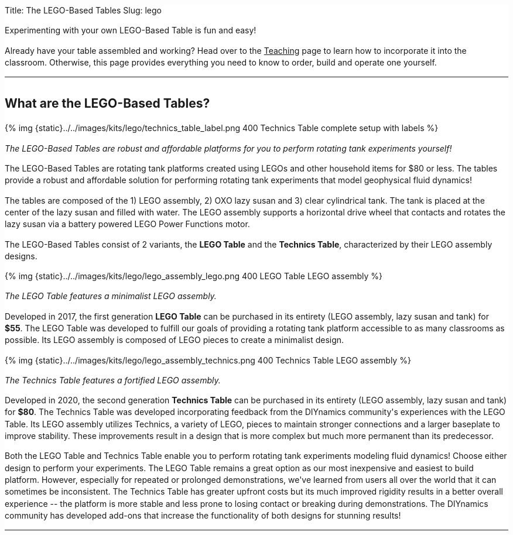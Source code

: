 Title: The LEGO-Based Tables
Slug: lego

Experimenting with your own LEGO-Based Table is fun and easy!

Already have your table assembled and working? Head over to the [Teaching](/pages/teaching.html) page to learn how to incorporate it into the classroom. Otherwise, this page provides everything you need to know to order, build and operate one yourself.

---

## What are the LEGO-Based Tables?

{% img {static}../../images/kits/lego/technics_table_label.png 400 Technics Table complete setup with labels %}

*The LEGO-Based Tables are robust and affordable platforms for you to perform rotating tank experiments yourself!*

The LEGO-Based Tables are rotating tank platforms created using LEGOs and other household items for $80 or less. The tables provide a robust and affordable solution for performing rotating tank experiments that model geophysical fluid dynamics!

The tables are composed of the 1) LEGO assembly, 2) OXO lazy susan and 3) clear cylindrical tank. The tank is placed at the center of the lazy susan and filled with water. The LEGO assembly supports a horizontal drive wheel that contacts and rotates the lazy susan via a battery powered LEGO Power Functions motor.

The LEGO-Based Tables consist of 2 variants, the **LEGO Table** and the **Technics Table**, characterized by their LEGO assembly designs.

{% img {static}../../images/kits/lego/lego_assembly_lego.png 400 LEGO Table LEGO assembly %}

*The LEGO Table features a minimalist LEGO assembly.*

Developed in 2017, the first generation **LEGO Table** can be purchased in its entirety (LEGO assembly, lazy susan and tank) for **$55**. The LEGO Table was developed to fulfill our goals of providing a rotating tank platform accessible to as many classrooms as possible. Its LEGO assembly is composed of LEGO pieces to create a minimalist design.

{% img {static}../../images/kits/lego/lego_assembly_technics.png 400 Technics Table LEGO assembly %}

*The Technics Table features a fortified LEGO assembly.*

Developed in 2020, the second generation **Technics Table** can be purchased in its entirety (LEGO assembly, lazy susan and tank) for **$80**. The Technics Table was developed incorporating feedback from the DIYnamics community's experiences with the LEGO Table. Its LEGO assembly utilizes Technics, a variety of LEGO, pieces to maintain stronger connections and a larger baseplate to improve stability. These improvements result in a design that is more complex but much more permanent than its predecessor.

Both the LEGO Table and Technics Table enable you to perform rotating tank experiments modeling fluid dynamics! Choose either design to perform your experiments. The LEGO Table remains a great option as our most inexpensive and easiest to build platform. However, especially for repeated or prolonged demonstrations, we've learned from users all over the world that it can sometimes be inconsistent. The Technics Table has greater upfront costs but its much improved rigidity results in a better overall experience -- the platform is more stable and less prone to losing contact or breaking during demonstrations. The DIYnamics community has developed add-ons that increase the functionality of both designs for stunning results!

---